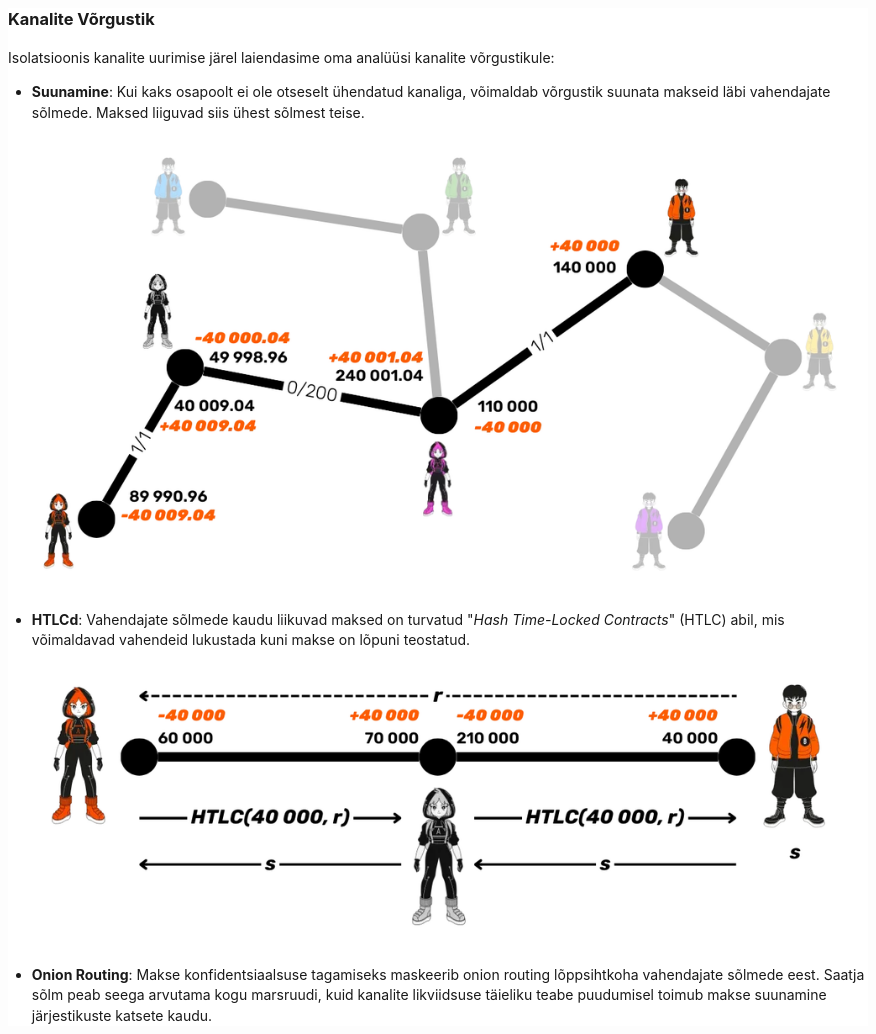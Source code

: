 ### Kanalite Võrgustik

Isolatsioonis kanalite uurimise järel laiendasime oma analüüsi kanalite võrgustikule:

- **Suunamine**: Kui kaks osapoolt ei ole otseselt ühendatud kanaliga, võimaldab võrgustik suunata makseid läbi vahendajate sõlmede. Maksed liiguvad siis ühest sõlmest teise.

![LNP201](assets/en/79.webp)

- **HTLCd**: Vahendajate sõlmede kaudu liikuvad maksed on turvatud "_Hash Time-Locked Contracts_" (HTLC) abil, mis võimaldavad vahendeid lukustada kuni makse on lõpuni teostatud.

![LNP201](assets/en/80.webp)

- **Onion Routing**: Makse konfidentsiaalsuse tagamiseks maskeerib onion routing lõppsihtkoha vahendajate sõlmede eest. Saatja sõlm peab seega arvutama kogu marsruudi, kuid kanalite likviidsuse täieliku teabe puudumisel toimub makse suunamine järjestikuste katsete kaudu.
